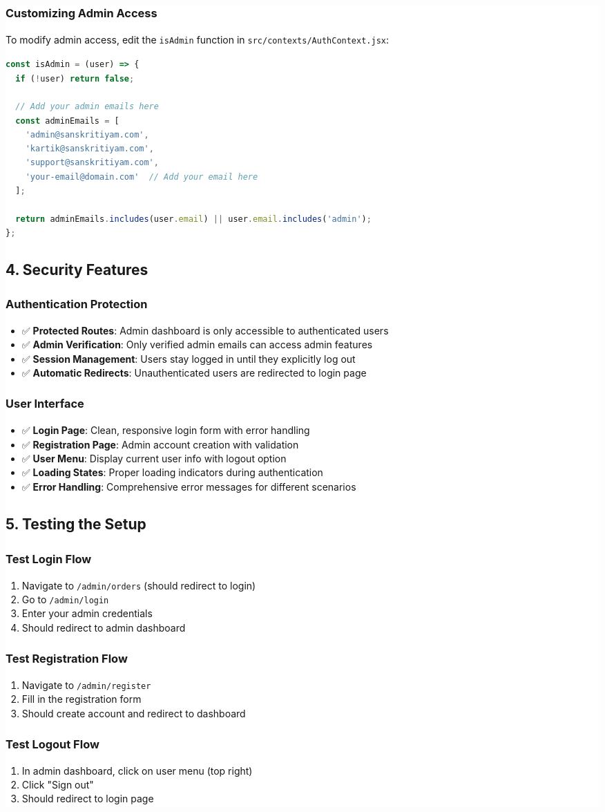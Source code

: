 ### Customizing Admin Access
To modify admin access, edit the `isAdmin` function in `src/contexts/AuthContext.jsx`:

```javascript
const isAdmin = (user) => {
  if (!user) return false;
  
  // Add your admin emails here
  const adminEmails = [
    'admin@sanskritiyam.com',
    'kartik@sanskritiyam.com',
    'support@sanskritiyam.com',
    'your-email@domain.com'  // Add your email here
  ];
  
  return adminEmails.includes(user.email) || user.email.includes('admin');
};
```

## 4. Security Features

### Authentication Protection
- ✅ **Protected Routes**: Admin dashboard is only accessible to authenticated users
- ✅ **Admin Verification**: Only verified admin emails can access admin features
- ✅ **Session Management**: Users stay logged in until they explicitly log out
- ✅ **Automatic Redirects**: Unauthenticated users are redirected to login page

### User Interface
- ✅ **Login Page**: Clean, responsive login form with error handling
- ✅ **Registration Page**: Admin account creation with validation
- ✅ **User Menu**: Display current user info with logout option
- ✅ **Loading States**: Proper loading indicators during authentication
- ✅ **Error Handling**: Comprehensive error messages for different scenarios

## 5. Testing the Setup

### Test Login Flow
1. Navigate to `/admin/orders` (should redirect to login)
2. Go to `/admin/login`
3. Enter your admin credentials
4. Should redirect to admin dashboard

### Test Registration Flow
1. Navigate to `/admin/register`
2. Fill in the registration form
3. Should create account and redirect to dashboard

### Test Logout Flow
1. In admin dashboard, click on user menu (top right)
2. Click "Sign out"
3. Should redirect to login page
